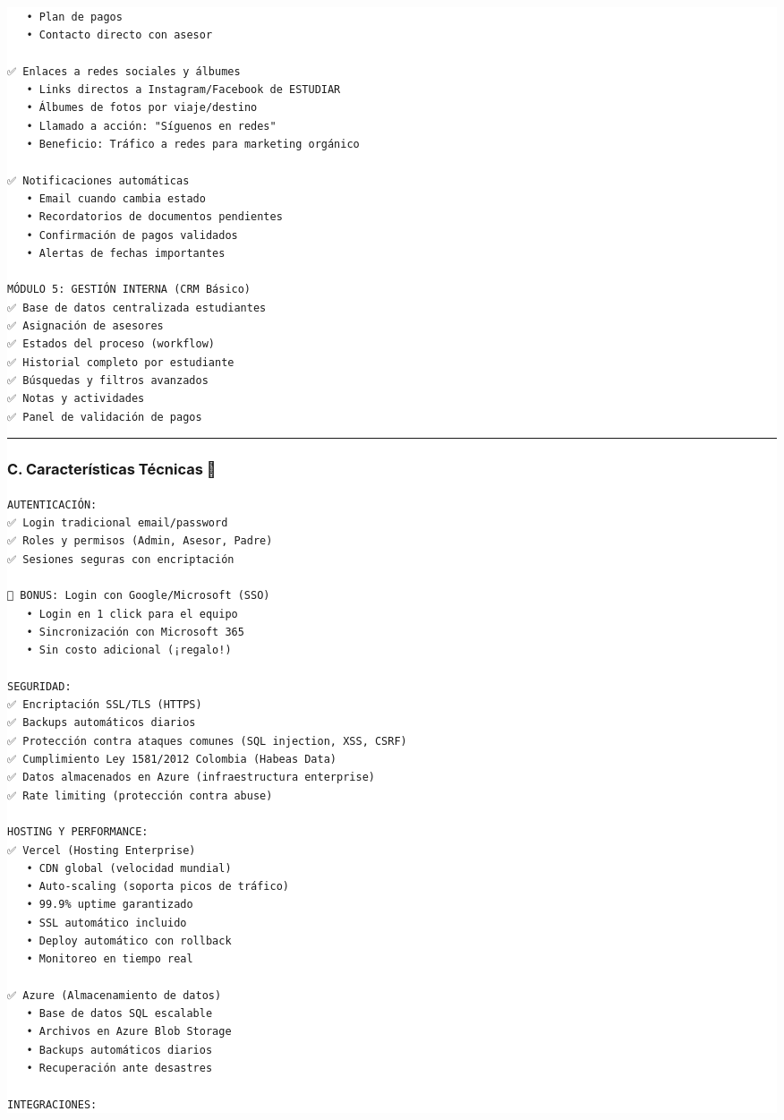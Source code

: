 ```
   • Plan de pagos
   • Contacto directo con asesor

✅ Enlaces a redes sociales y álbumes
   • Links directos a Instagram/Facebook de ESTUDIAR
   • Álbumes de fotos por viaje/destino
   • Llamado a acción: "Síguenos en redes"
   • Beneficio: Tráfico a redes para marketing orgánico

✅ Notificaciones automáticas
   • Email cuando cambia estado
   • Recordatorios de documentos pendientes
   • Confirmación de pagos validados
   • Alertas de fechas importantes

MÓDULO 5: GESTIÓN INTERNA (CRM Básico)
✅ Base de datos centralizada estudiantes
✅ Asignación de asesores
✅ Estados del proceso (workflow)
✅ Historial completo por estudiante
✅ Búsquedas y filtros avanzados
✅ Notas y actividades
✅ Panel de validación de pagos
```

---

### **C. Características Técnicas** 🚀

```
AUTENTICACIÓN:
✅ Login tradicional email/password
✅ Roles y permisos (Admin, Asesor, Padre)
✅ Sesiones seguras con encriptación

🎁 BONUS: Login con Google/Microsoft (SSO)
   • Login en 1 click para el equipo
   • Sincronización con Microsoft 365
   • Sin costo adicional (¡regalo!)

SEGURIDAD:
✅ Encriptación SSL/TLS (HTTPS)
✅ Backups automáticos diarios
✅ Protección contra ataques comunes (SQL injection, XSS, CSRF)
✅ Cumplimiento Ley 1581/2012 Colombia (Habeas Data)
✅ Datos almacenados en Azure (infraestructura enterprise)
✅ Rate limiting (protección contra abuse)

HOSTING Y PERFORMANCE:
✅ Vercel (Hosting Enterprise)
   • CDN global (velocidad mundial)
   • Auto-scaling (soporta picos de tráfico)
   • 99.9% uptime garantizado
   • SSL automático incluido
   • Deploy automático con rollback
   • Monitoreo en tiempo real

✅ Azure (Almacenamiento de datos)
   • Base de datos SQL escalable
   • Archivos en Azure Blob Storage
   • Backups automáticos diarios
   • Recuperación ante desastres

INTEGRACIONES:
```